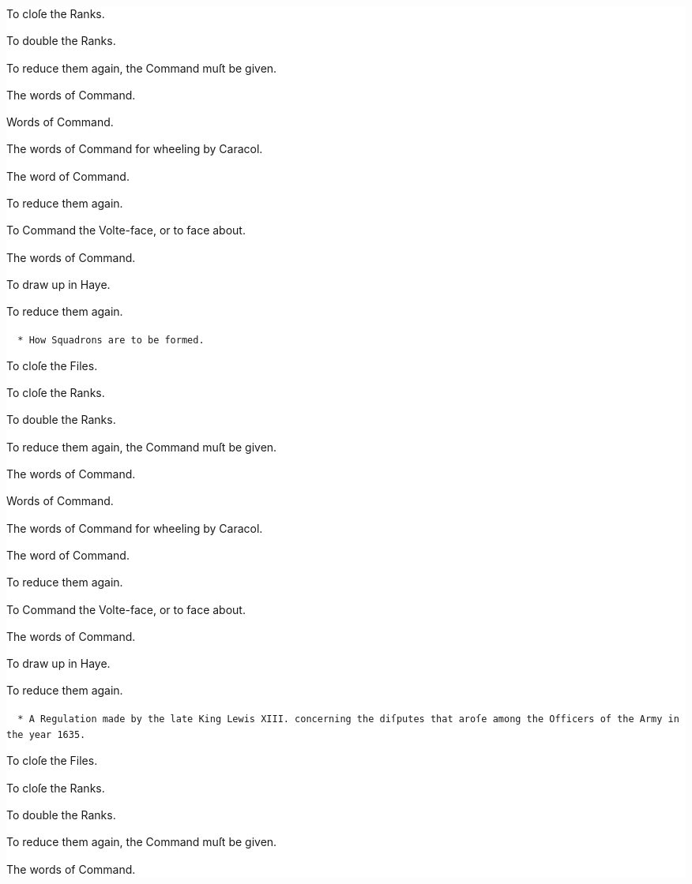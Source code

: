 To cloſe the Ranks.

To double the Ranks.

To reduce them again, the Command muſt be given.

The words of Command.

Words of Command.

The words of Command for wheeling by Caracol.

The word of Command.

To reduce them again.

To Command the Volte-face, or to face about.

The words of Command.

To draw up in Haye.

To reduce them again.

      * How Squadrons are to be formed.

To cloſe the Files.

To cloſe the Ranks.

To double the Ranks.

To reduce them again, the Command muſt be given.

The words of Command.

Words of Command.

The words of Command for wheeling by Caracol.

The word of Command.

To reduce them again.

To Command the Volte-face, or to face about.

The words of Command.

To draw up in Haye.

To reduce them again.

      * A Regulation made by the late King Lewis XIII. concerning the diſputes that aroſe among the Officers of the Army in the year 1635.

To cloſe the Files.

To cloſe the Ranks.

To double the Ranks.

To reduce them again, the Command muſt be given.

The words of Command.
